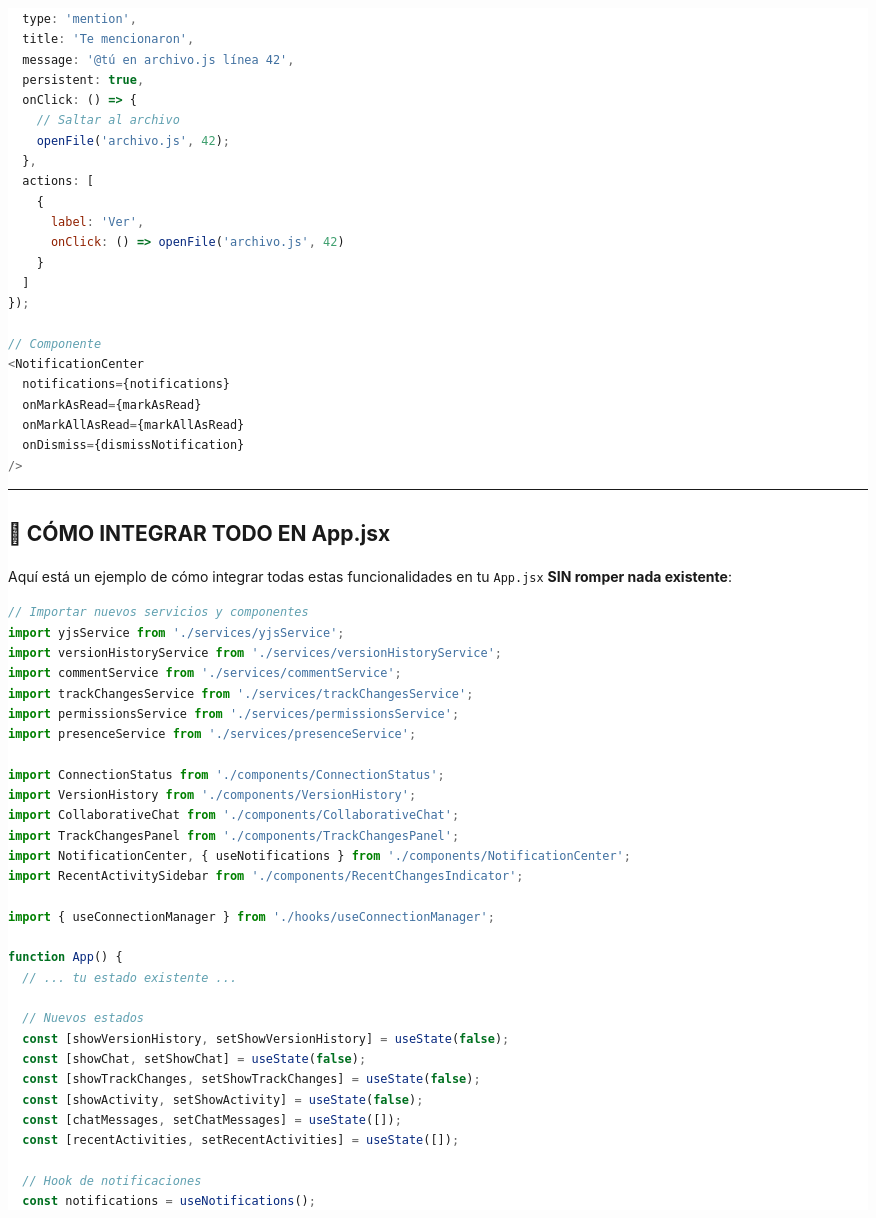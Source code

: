 ```javascript
  type: 'mention',
  title: 'Te mencionaron',
  message: '@tú en archivo.js línea 42',
  persistent: true,
  onClick: () => {
    // Saltar al archivo
    openFile('archivo.js', 42);
  },
  actions: [
    {
      label: 'Ver',
      onClick: () => openFile('archivo.js', 42)
    }
  ]
});

// Componente
<NotificationCenter
  notifications={notifications}
  onMarkAsRead={markAsRead}
  onMarkAllAsRead={markAllAsRead}
  onDismiss={dismissNotification}
/>
```

---

## 🔧 CÓMO INTEGRAR TODO EN App.jsx

Aquí está un ejemplo de cómo integrar todas estas funcionalidades en tu `App.jsx` **SIN romper nada existente**:

```javascript
// Importar nuevos servicios y componentes
import yjsService from './services/yjsService';
import versionHistoryService from './services/versionHistoryService';
import commentService from './services/commentService';
import trackChangesService from './services/trackChangesService';
import permissionsService from './services/permissionsService';
import presenceService from './services/presenceService';

import ConnectionStatus from './components/ConnectionStatus';
import VersionHistory from './components/VersionHistory';
import CollaborativeChat from './components/CollaborativeChat';
import TrackChangesPanel from './components/TrackChangesPanel';
import NotificationCenter, { useNotifications } from './components/NotificationCenter';
import RecentActivitySidebar from './components/RecentChangesIndicator';

import { useConnectionManager } from './hooks/useConnectionManager';

function App() {
  // ... tu estado existente ...

  // Nuevos estados
  const [showVersionHistory, setShowVersionHistory] = useState(false);
  const [showChat, setShowChat] = useState(false);
  const [showTrackChanges, setShowTrackChanges] = useState(false);
  const [showActivity, setShowActivity] = useState(false);
  const [chatMessages, setChatMessages] = useState([]);
  const [recentActivities, setRecentActivities] = useState([]);

  // Hook de notificaciones
  const notifications = useNotifications();

```